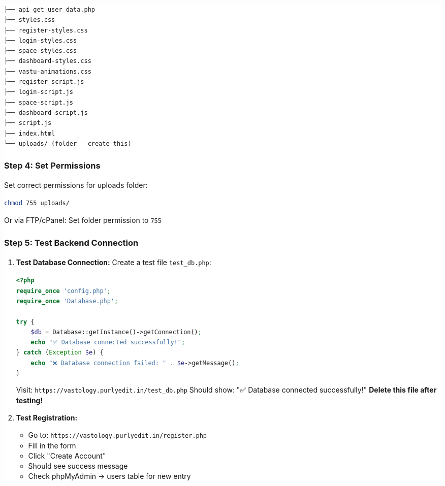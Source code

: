 ```
├── api_get_user_data.php
├── styles.css
├── register-styles.css
├── login-styles.css
├── space-styles.css
├── dashboard-styles.css
├── vastu-animations.css
├── register-script.js
├── login-script.js
├── space-script.js
├── dashboard-script.js
├── script.js
├── index.html
└── uploads/ (folder - create this)
```

### **Step 4: Set Permissions**

Set correct permissions for uploads folder:
```bash
chmod 755 uploads/
```

Or via FTP/cPanel: Set folder permission to `755`

### **Step 5: Test Backend Connection**

1. **Test Database Connection:**
   Create a test file `test_db.php`:
   ```php
   <?php
   require_once 'config.php';
   require_once 'Database.php';
   
   try {
       $db = Database::getInstance()->getConnection();
       echo "✅ Database connected successfully!";
   } catch (Exception $e) {
       echo "❌ Database connection failed: " . $e->getMessage();
   }
   ```
   
   Visit: `https://vastology.purlyedit.in/test_db.php`
   Should show: "✅ Database connected successfully!"
   **Delete this file after testing!**

2. **Test Registration:**
   - Go to: `https://vastology.purlyedit.in/register.php`
   - Fill in the form
   - Click "Create Account"
   - Should see success message
   - Check phpMyAdmin → users table for new entry

